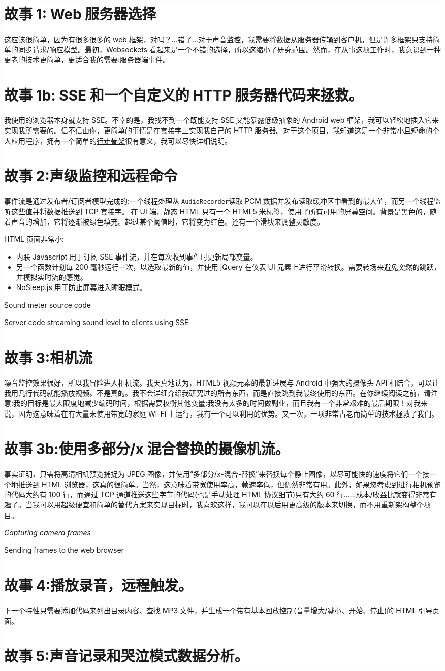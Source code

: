# **故事 1: Web 服务器选择**

这应该很简单，因为有很多很多的 web 框架，对吗？...错了…对于声音监控，我需要将数据从服务器传输到客户机，但是许多框架只支持简单的同步请求/响应模型。最初，Websockets 看起来是一个不错的选择，所以这缩小了研究范围。然而，在从事这项工作时，我意识到一种更老的技术更简单，更适合我的需要:[服务器端事件](https://developer.mozilla.org/en-US/docs/Web/API/Server-sent_events/Using_server-sent_events)。

# 故事 1b: SSE 和一个自定义的 HTTP 服务器代码来拯救。

我使用的浏览器本身就支持 SSE。不幸的是，我找不到一个既能支持 SSE 又能暴露低级抽象的 Android web 框架，我可以轻松地插入它来实现我所需要的。信不信由你，更简单的事情是在套接字上实现我自己的 HTTP 服务器。对于这个项目，我知道这是一个非常小且短命的个人应用程序，拥有一个简单的[行走骨架](http://wiki.c2.com/?WalkingSkeleton)很有意义，我可以尽快详细说明。

# 故事 2:声级监控和远程命令

事件流是通过发布者/订阅者模型完成的:一个线程处理从 `AudioRecorder`读取 PCM 数据并发布读取缓冲区中看到的最大值，而另一个线程监听这些值并将数据推送到 TCP 套接字。
在 UI 端，静态 HTML 只有一个 HTML5 米标签，使用了所有可用的屏幕空间。背景是黑色的，随着声音的增加，它将逐渐被绿色填充。超过某个阈值时，它将变为红色。还有一个滑块来调整灵敏度。

HTML 页面非常小:

*   内联 Javascript 用于订阅 SSE 事件流，并在每次收到事件时更新局部变量。
*   另一个函数计划每 200 毫秒运行一次，以选取最新的值，并使用 jQuery 在仪表 UI 元素上进行平滑转换。需要转场来避免突然的跳跃，并模拟实时流的感觉。
*   [NoSleep.js](https://github.com/richtr/NoSleep.js) 用于防止屏幕进入睡眠模式。

Sound meter source code

Server code streaming sound level to clients using SSE

# 故事 3:相机流

噪音监控效果很好，所以我冒险进入相机流。我天真地认为，HTML5 视频元素的最新进展与 Android 中强大的摄像头 API 相结合，可以让我用几行代码就能播放视频。不是真的。我不会详细介绍我研究过的所有东西，而是直接跳到我最终使用的东西。在你继续阅读之前，请注意:我的目标是最大限度地减少编码时间，根据需要权衡其他变量:我没有太多的时间做副业，而且我有一个非常艰难的最后期限！对我来说，因为这意味着在有大量未使用带宽的家庭 Wi-Fi 上运行，我有一个可以利用的优势。又一次，一项非常古老而简单的技术拯救了我们。

# 故事 3b:使用多部分/x 混合替换的摄像机流。

事实证明，只需将高清相机预览捕捉为 JPEG 图像，并使用“多部分/x-混合-替换”来替换每个静止图像，以尽可能快的速度将它们一个接一个地推送到 HTML 浏览器，这真的很简单。当然，这意味着带宽使用率高，帧速率低，但仍然非常有用。此外，如果您考虑到进行相机预览的代码大约有 100 行，而通过 TCP 通道推送这些字节的代码(也是手动处理 HTML 协议细节)只有大约 60 行……成本/收益比就变得非常有趣了。当我可以用超级便宜和简单的替代方案来实现目标时，我喜欢这样，我可以在以后用更高级的版本来切换，而不用重新架构整个项目。

*Capturing camera frames*

Sending frames to the web browser

# 故事 4:播放录音，远程触发。

下一个特性只需要添加代码来列出目录内容、查找 MP3 文件，并生成一个带有基本回放控制(音量增大/减小、开始、停止)的 HTML 引导页面。

# 故事 5:声音记录和哭泣模式数据分析。
